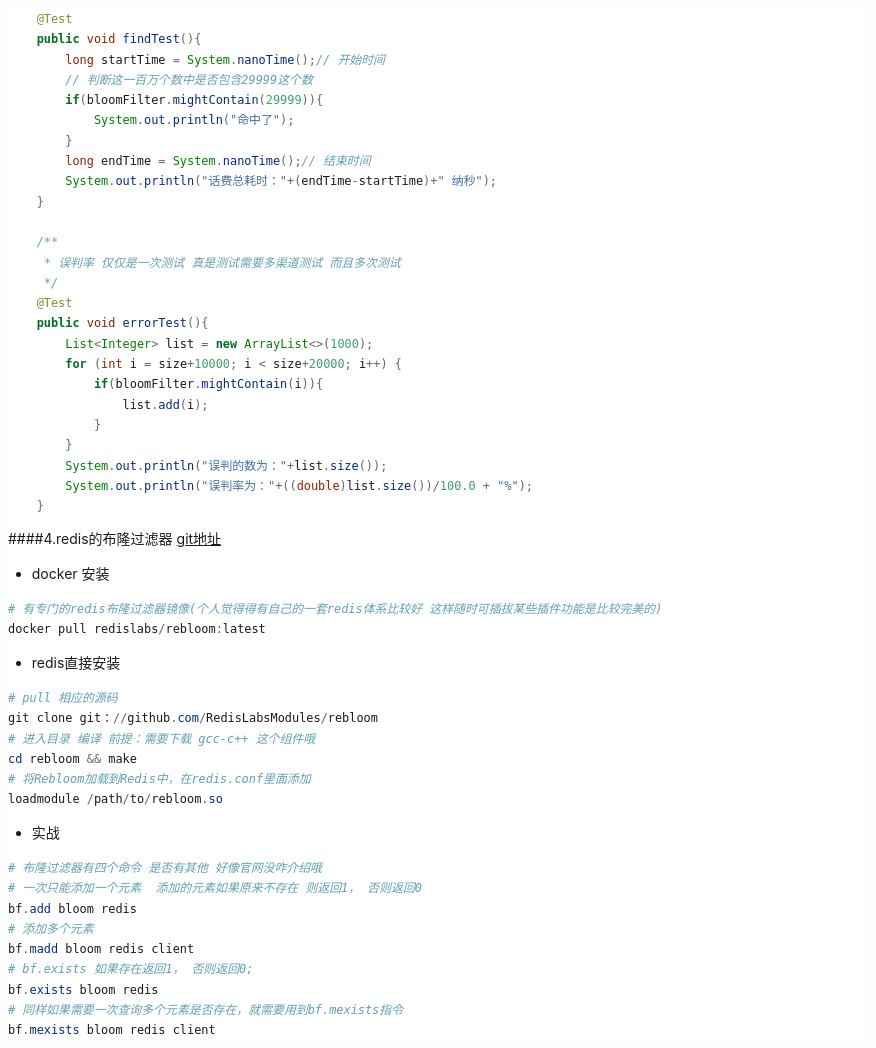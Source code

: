 ```java
    @Test
    public void findTest(){
        long startTime = System.nanoTime();// 开始时间
        // 判断这一百万个数中是否包含29999这个数
        if(bloomFilter.mightContain(29999)){
            System.out.println("命中了");
        }
        long endTime = System.nanoTime();// 结束时间
        System.out.println("话费总耗时："+(endTime-startTime)+" 纳秒");
    }

    /**
     * 误判率 仅仅是一次测试 真是测试需要多渠道测试 而且多次测试
     */
    @Test
    public void errorTest(){
        List<Integer> list = new ArrayList<>(1000);
        for (int i = size+10000; i < size+20000; i++) {
            if(bloomFilter.mightContain(i)){
                list.add(i);
            }
        }
        System.out.println("误判的数为："+list.size());
        System.out.println("误判率为："+((double)list.size())/100.0 + "%");
    }
```



####4.redis的布隆过滤器 [git地址](https://github.com/RedisBloom/RedisBloom)

- docker 安装

```powershell
# 有专门的redis布隆过滤器镜像(个人觉得得有自己的一套redis体系比较好 这样随时可插拔某些插件功能是比较完美的)
docker pull redislabs/rebloom:latest
```

- redis直接安装

```powershell
# pull 相应的源码
git clone git：//github.com/RedisLabsModules/rebloom
# 进入目录 编译 前提：需要下载 gcc-c++ 这个组件哦
cd rebloom && make
# 将Rebloom加载到Redis中，在redis.conf里面添加
loadmodule /path/to/rebloom.so
```

- 实战

```powershell
# 布隆过滤器有四个命令 是否有其他 好像官网没咋介绍哦
# 一次只能添加一个元素  添加的元素如果原来不存在 则返回1， 否则返回0
bf.add bloom redis
# 添加多个元素
bf.madd bloom redis client
# bf.exists 如果存在返回1， 否则返回0;
bf.exists bloom redis
# 同样如果需要一次查询多个元素是否存在，就需要用到bf.mexists指令
bf.mexists bloom redis client
```
